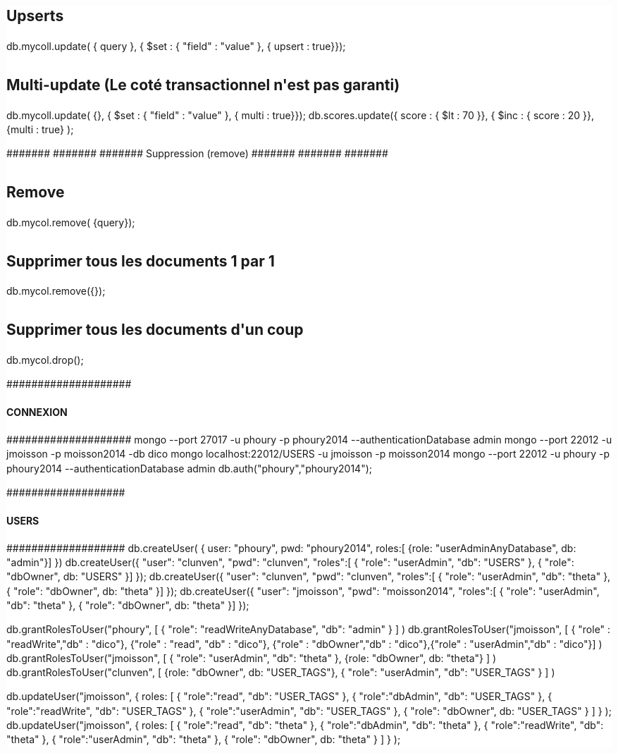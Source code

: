 ## Upserts
db.mycoll.update( { query }, { $set : { "field" : "value" }, { upsert : true}});

## Multi-update (Le coté transactionnel n'est pas garanti)
db.mycoll.update( {}, { $set : { "field" : "value" },  { multi : true}});
db.scores.update({ score : { $lt : 70 }}, { $inc : { score : 20 }}, {multi : true} );

####### ####### ####### Suppression (remove) ####### ####### #######
 
## Remove
db.mycol.remove( {query});
## Supprimer tous les documents 1 par 1
db.mycol.remove({});
## Supprimer tous les documents d'un coup
db.mycol.drop();

####################
#### CONNEXION #####
####################
mongo --port 27017 -u phoury -p phoury2014 --authenticationDatabase admin
mongo --port 22012 -u jmoisson -p moisson2014 -db dico
mongo localhost:22012/USERS -u jmoisson -p moisson2014
mongo --port 22012 -u phoury -p phoury2014 --authenticationDatabase admin
db.auth("phoury","phoury2014");

###################
#### USERS     ####
###################
db.createUser( { user: "phoury", pwd: "phoury2014", roles:[ {role: "userAdminAnyDatabase", db: "admin"}] })
db.createUser({ "user": "clunven", "pwd": "clunven",    "roles":[  {  "role": "userAdmin",  "db": "USERS" },  {  "role": "dbOwner",  db: "USERS" }] });
db.createUser({ "user": "clunven", "pwd": "clunven",    "roles":[  {  "role": "userAdmin",  "db": "theta" },  {  "role": "dbOwner",  db: "theta" }] });
db.createUser({ "user": "jmoisson", "pwd": "moisson2014",  "roles":[  {  "role": "userAdmin",  "db": "theta" },  {  "role": "dbOwner",  db: "theta" }] });

db.grantRolesToUser("phoury", [ {  "role": "readWriteAnyDatabase",  "db": "admin" } ] )
db.grantRolesToUser("jmoisson", [ { "role" : "readWrite","db" : "dico"}, {"role" : "read", "db" : "dico"}, {"role" : "dbOwner","db" : "dico"},{"role" : "userAdmin","db" : "dico"}] )
db.grantRolesToUser("jmoisson", [ {  "role": "userAdmin",  "db": "theta" }, {role: "dbOwner", db: "theta"} ] )
db.grantRolesToUser("clunven", [ {role: "dbOwner", db: "USER_TAGS"}, { "role": "userAdmin",  "db": "USER_TAGS" } ] )

db.updateUser("jmoisson", { roles: [ { "role":"read", "db": "USER_TAGS" }, { "role":"dbAdmin", "db": "USER_TAGS" }, { "role":"readWrite", "db": "USER_TAGS" }, { "role":"userAdmin", "db": "USER_TAGS" },  { "role": "dbOwner", db: "USER_TAGS" } ]  } );
db.updateUser("jmoisson", { roles: [ { "role":"read", "db": "theta" }, { "role":"dbAdmin", "db": "theta" }, { "role":"readWrite", "db": "theta" }, { "role":"userAdmin", "db": "theta" },  { "role": "dbOwner", db: "theta" } ]  } );
